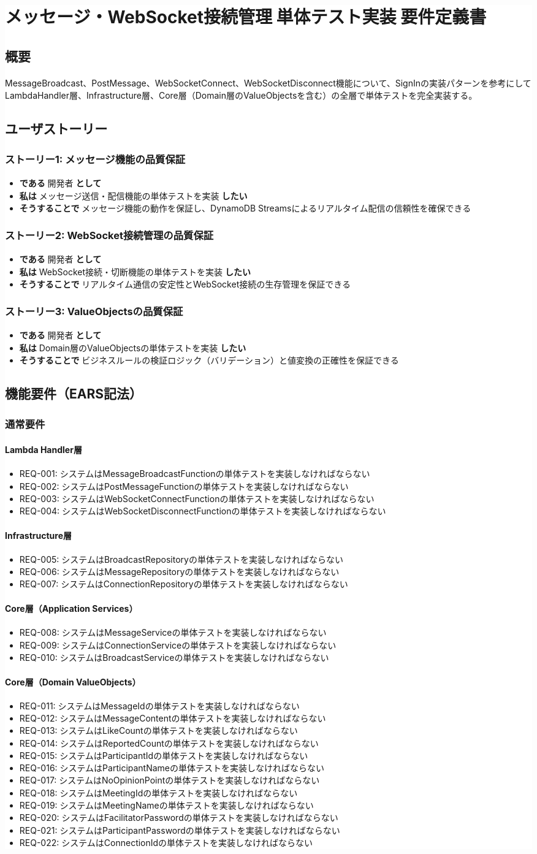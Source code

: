 # メッセージ・WebSocket接続管理 単体テスト実装 要件定義書

## 概要

MessageBroadcast、PostMessage、WebSocketConnect、WebSocketDisconnect機能について、SignInの実装パターンを参考にしてLambdaHandler層、Infrastructure層、Core層（Domain層のValueObjectsを含む）の全層で単体テストを完全実装する。

## ユーザストーリー

### ストーリー1: メッセージ機能の品質保証
- **である** 開発者 **として**
- **私は** メッセージ送信・配信機能の単体テストを実装 **したい**
- **そうすることで** メッセージ機能の動作を保証し、DynamoDB Streamsによるリアルタイム配信の信頼性を確保できる

### ストーリー2: WebSocket接続管理の品質保証
- **である** 開発者 **として**
- **私は** WebSocket接続・切断機能の単体テストを実装 **したい**
- **そうすることで** リアルタイム通信の安定性とWebSocket接続の生存管理を保証できる

### ストーリー3: ValueObjectsの品質保証
- **である** 開発者 **として**
- **私は** Domain層のValueObjectsの単体テストを実装 **したい**
- **そうすることで** ビジネスルールの検証ロジック（バリデーション）と値変換の正確性を保証できる

## 機能要件（EARS記法）

### 通常要件

#### Lambda Handler層
- REQ-001: システムはMessageBroadcastFunctionの単体テストを実装しなければならない
- REQ-002: システムはPostMessageFunctionの単体テストを実装しなければならない
- REQ-003: システムはWebSocketConnectFunctionの単体テストを実装しなければならない
- REQ-004: システムはWebSocketDisconnectFunctionの単体テストを実装しなければならない

#### Infrastructure層
- REQ-005: システムはBroadcastRepositoryの単体テストを実装しなければならない
- REQ-006: システムはMessageRepositoryの単体テストを実装しなければならない
- REQ-007: システムはConnectionRepositoryの単体テストを実装しなければならない

#### Core層（Application Services）
- REQ-008: システムはMessageServiceの単体テストを実装しなければならない
- REQ-009: システムはConnectionServiceの単体テストを実装しなければならない
- REQ-010: システムはBroadcastServiceの単体テストを実装しなければならない

#### Core層（Domain ValueObjects）
- REQ-011: システムはMessageIdの単体テストを実装しなければならない
- REQ-012: システムはMessageContentの単体テストを実装しなければならない
- REQ-013: システムはLikeCountの単体テストを実装しなければならない
- REQ-014: システムはReportedCountの単体テストを実装しなければならない
- REQ-015: システムはParticipantIdの単体テストを実装しなければならない
- REQ-016: システムはParticipantNameの単体テストを実装しなければならない
- REQ-017: システムはNoOpinionPointの単体テストを実装しなければならない
- REQ-018: システムはMeetingIdの単体テストを実装しなければならない
- REQ-019: システムはMeetingNameの単体テストを実装しなければならない
- REQ-020: システムはFacilitatorPasswordの単体テストを実装しなければならない
- REQ-021: システムはParticipantPasswordの単体テストを実装しなければならない
- REQ-022: システムはConnectionIdの単体テストを実装しなければならない

